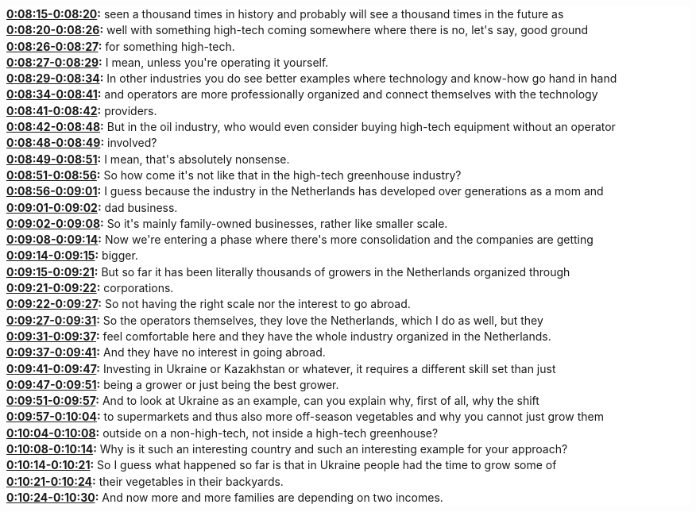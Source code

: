 **[0:08:15-0:08:20](https://investinginregenerativeagriculture.com/2018/09/21/dirk-aleven/#t=0:08:15):**  seen a thousand times in history and probably will see a thousand times in the future as  
**[0:08:20-0:08:26](https://investinginregenerativeagriculture.com/2018/09/21/dirk-aleven/#t=0:08:20):**  well with something high-tech coming somewhere where there is no, let's say, good ground  
**[0:08:26-0:08:27](https://investinginregenerativeagriculture.com/2018/09/21/dirk-aleven/#t=0:08:26):**  for something high-tech.  
**[0:08:27-0:08:29](https://investinginregenerativeagriculture.com/2018/09/21/dirk-aleven/#t=0:08:27):**  I mean, unless you're operating it yourself.  
**[0:08:29-0:08:34](https://investinginregenerativeagriculture.com/2018/09/21/dirk-aleven/#t=0:08:29):**  In other industries you do see better examples where technology and know-how go hand in hand  
**[0:08:34-0:08:41](https://investinginregenerativeagriculture.com/2018/09/21/dirk-aleven/#t=0:08:34):**  and operators are more professionally organized and connect themselves with the technology  
**[0:08:41-0:08:42](https://investinginregenerativeagriculture.com/2018/09/21/dirk-aleven/#t=0:08:41):**  providers.  
**[0:08:42-0:08:48](https://investinginregenerativeagriculture.com/2018/09/21/dirk-aleven/#t=0:08:42):**  But in the oil industry, who would even consider buying high-tech equipment without an operator  
**[0:08:48-0:08:49](https://investinginregenerativeagriculture.com/2018/09/21/dirk-aleven/#t=0:08:48):**  involved?  
**[0:08:49-0:08:51](https://investinginregenerativeagriculture.com/2018/09/21/dirk-aleven/#t=0:08:49):**  I mean, that's absolutely nonsense.  
**[0:08:51-0:08:56](https://investinginregenerativeagriculture.com/2018/09/21/dirk-aleven/#t=0:08:51):**  So how come it's not like that in the high-tech greenhouse industry?  
**[0:08:56-0:09:01](https://investinginregenerativeagriculture.com/2018/09/21/dirk-aleven/#t=0:08:56):**  I guess because the industry in the Netherlands has developed over generations as a mom and  
**[0:09:01-0:09:02](https://investinginregenerativeagriculture.com/2018/09/21/dirk-aleven/#t=0:09:01):**  dad business.  
**[0:09:02-0:09:08](https://investinginregenerativeagriculture.com/2018/09/21/dirk-aleven/#t=0:09:02):**  So it's mainly family-owned businesses, rather like smaller scale.  
**[0:09:08-0:09:14](https://investinginregenerativeagriculture.com/2018/09/21/dirk-aleven/#t=0:09:08):**  Now we're entering a phase where there's more consolidation and the companies are getting  
**[0:09:14-0:09:15](https://investinginregenerativeagriculture.com/2018/09/21/dirk-aleven/#t=0:09:14):**  bigger.  
**[0:09:15-0:09:21](https://investinginregenerativeagriculture.com/2018/09/21/dirk-aleven/#t=0:09:15):**  But so far it has been literally thousands of growers in the Netherlands organized through  
**[0:09:21-0:09:22](https://investinginregenerativeagriculture.com/2018/09/21/dirk-aleven/#t=0:09:21):**  corporations.  
**[0:09:22-0:09:27](https://investinginregenerativeagriculture.com/2018/09/21/dirk-aleven/#t=0:09:22):**  So not having the right scale nor the interest to go abroad.  
**[0:09:27-0:09:31](https://investinginregenerativeagriculture.com/2018/09/21/dirk-aleven/#t=0:09:27):**  So the operators themselves, they love the Netherlands, which I do as well, but they  
**[0:09:31-0:09:37](https://investinginregenerativeagriculture.com/2018/09/21/dirk-aleven/#t=0:09:31):**  feel comfortable here and they have the whole industry organized in the Netherlands.  
**[0:09:37-0:09:41](https://investinginregenerativeagriculture.com/2018/09/21/dirk-aleven/#t=0:09:37):**  And they have no interest in going abroad.  
**[0:09:41-0:09:47](https://investinginregenerativeagriculture.com/2018/09/21/dirk-aleven/#t=0:09:41):**  Investing in Ukraine or Kazakhstan or whatever, it requires a different skill set than just  
**[0:09:47-0:09:51](https://investinginregenerativeagriculture.com/2018/09/21/dirk-aleven/#t=0:09:47):**  being a grower or just being the best grower.  
**[0:09:51-0:09:57](https://investinginregenerativeagriculture.com/2018/09/21/dirk-aleven/#t=0:09:51):**  And to look at Ukraine as an example, can you explain why, first of all, why the shift  
**[0:09:57-0:10:04](https://investinginregenerativeagriculture.com/2018/09/21/dirk-aleven/#t=0:09:57):**  to supermarkets and thus also more off-season vegetables and why you cannot just grow them  
**[0:10:04-0:10:08](https://investinginregenerativeagriculture.com/2018/09/21/dirk-aleven/#t=0:10:04):**  outside on a non-high-tech, not inside a high-tech greenhouse?  
**[0:10:08-0:10:14](https://investinginregenerativeagriculture.com/2018/09/21/dirk-aleven/#t=0:10:08):**  Why is it such an interesting country and such an interesting example for your approach?  
**[0:10:14-0:10:21](https://investinginregenerativeagriculture.com/2018/09/21/dirk-aleven/#t=0:10:14):**  So I guess what happened so far is that in Ukraine people had the time to grow some of  
**[0:10:21-0:10:24](https://investinginregenerativeagriculture.com/2018/09/21/dirk-aleven/#t=0:10:21):**  their vegetables in their backyards.  
**[0:10:24-0:10:30](https://investinginregenerativeagriculture.com/2018/09/21/dirk-aleven/#t=0:10:24):**  And now more and more families are depending on two incomes.  